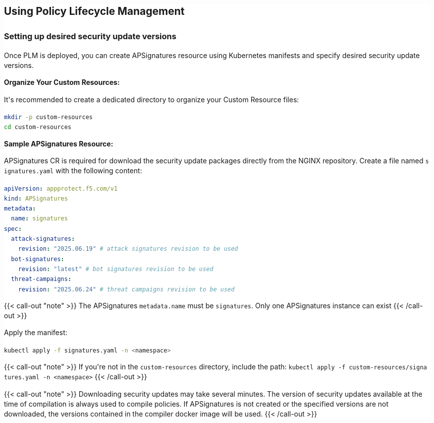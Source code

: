 ## Using Policy Lifecycle Management

### Setting up desired security update versions

Once PLM is deployed, you can create APSignatures resource using Kubernetes manifests and specify desired security update versions. 

**Organize Your Custom Resources:**

It's recommended to create a dedicated directory to organize your Custom Resource files:

```bash
mkdir -p custom-resources
cd custom-resources
```

**Sample APSignatures Resource:**

APSignatures CR is required for download the security update packages directly from the NGINX repository.
Create a file named `signatures.yaml` with the following content:

```yaml
apiVersion: appprotect.f5.com/v1
kind: APSignatures
metadata:
  name: signatures
spec:
  attack-signatures:
    revision: "2025.06.19" # attack signatures revision to be used
  bot-signatures:
    revision: "latest" # bot signatures revision to be used
  threat-campaigns:
    revision: "2025.06.24" # threat campaigns revision to be used
```

{{< call-out "note" >}}
The APSignatures `metadata.name` must be `signatures`. Only one APSignatures instance can exist
{{< /call-out >}}

Apply the manifest:

```bash
kubectl apply -f signatures.yaml -n <namespace>
```

{{< call-out "note" >}}
If you're not in the `custom-resources` directory, include the path: `kubectl apply -f custom-resources/signatures.yaml -n <namespace>`
{{< /call-out >}}

{{< call-out "note" >}}
Downloading security updates may take several minutes. The version of security updates available at the time of compilation is always used to compile policies. If APSignatures is not created or the specified versions are not downloaded, the versions contained in the compiler docker image will be used.
{{< /call-out >}}
